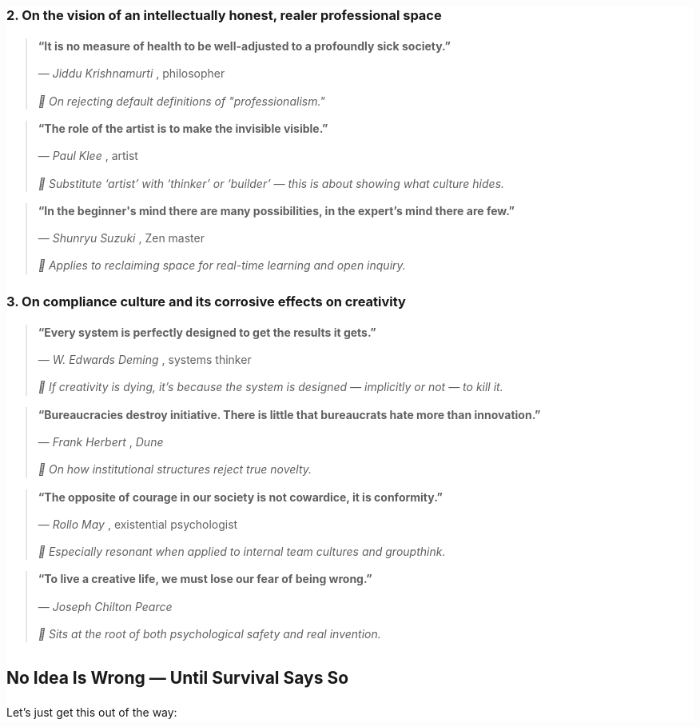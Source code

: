 ### 2. **On the vision of an intellectually honest, realer professional space**

> **“It is no measure of health to be well-adjusted to a profoundly sick society.”**
>
> — _Jiddu Krishnamurti_ , philosopher
>
> _📌 On rejecting default definitions of "professionalism."_

> **“The role of the artist is to make the invisible visible.”**
>
> — _Paul Klee_ , artist
>
> _📌 Substitute ‘artist’ with ‘thinker’ or ‘builder’ — this is about showing what culture hides._

> **“In the beginner's mind there are many possibilities, in the expert’s mind there are few.”**
>
> — _Shunryu Suzuki_ , Zen master
>
> _📌 Applies to reclaiming space for real-time learning and open inquiry._

### 3. **On compliance culture and its corrosive effects on creativity**

> **“Every system is perfectly designed to get the results it gets.”**
>
> — _W. Edwards Deming_ , systems thinker
>
> *📌 If creativity is dying, it’s because the system is *designed* — implicitly or not — to kill it.*

> **“Bureaucracies destroy initiative. There is little that bureaucrats hate more than innovation.”**
>
> — _Frank Herbert_ , _Dune_
>
> _📌 On how institutional structures reject true novelty._

> **“The opposite of courage in our society is not cowardice, it is conformity.”**
>
> — _Rollo May_ , existential psychologist
>
> _📌 Especially resonant when applied to internal team cultures and groupthink._

> **“To live a creative life, we must lose our fear of being wrong.”**
>
> — _Joseph Chilton Pearce_
>
> _📌 Sits at the root of both psychological safety and real invention._

## **No Idea Is Wrong — Until Survival Says So**

Let’s just get this out of the way:
